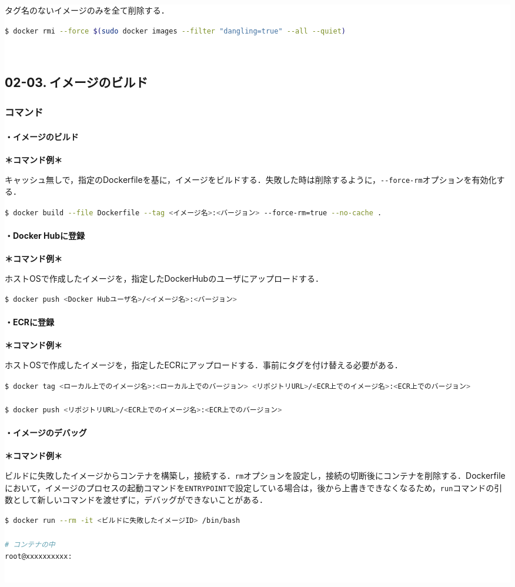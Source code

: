 タグ名のないイメージのみを全て削除する．

```bash
$ docker rmi --force $(sudo docker images --filter "dangling=true" --all --quiet)
```

<br>

## 02-03. イメージのビルド

### コマンド

#### ・イメージのビルド

**＊コマンド例＊**

キャッシュ無しで，指定のDockerfileを基に，イメージをビルドする．失敗した時は削除するように，```--force-rm```オプションを有効化する．

```bash
$ docker build --file Dockerfile --tag <イメージ名>:<バージョン> --force-rm=true --no-cache .
```

#### ・Docker Hubに登録

**＊コマンド例＊**

ホストOSで作成したイメージを，指定したDockerHubのユーザにアップロードする．

```bash
$ docker push <Docker Hubユーザ名>/<イメージ名>:<バージョン>
```

#### ・ECRに登録

**＊コマンド例＊**

ホストOSで作成したイメージを，指定したECRにアップロードする．事前にタグを付け替える必要がある．

```bash
$ docker tag <ローカル上でのイメージ名>:<ローカル上でのバージョン> <リポジトリURL>/<ECR上でのイメージ名>:<ECR上でのバージョン>

$ docker push <リポジトリURL>/<ECR上でのイメージ名>:<ECR上でのバージョン>
```

#### ・イメージのデバッグ

**＊コマンド例＊**

ビルドに失敗したイメージからコンテナを構築し，接続する．```rm```オプションを設定し，接続の切断後にコンテナを削除する．Dockerfileにおいて，イメージのプロセスの起動コマンドを```ENTRYPOINT```で設定している場合は，後から上書きできなくなるため，```run```コマンドの引数として新しいコマンドを渡せずに，デバッグができないことがある．

```bash
$ docker run --rm -it <ビルドに失敗したイメージID> /bin/bash

# コンテナの中
root@xxxxxxxxxx: 
```

<br>

